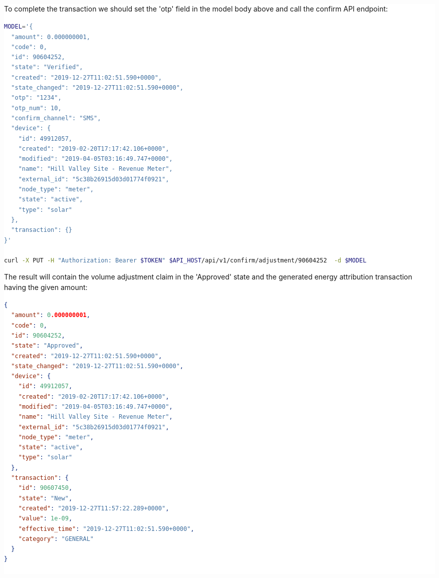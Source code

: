 To complete the transaction we should set the 'otp' field in the model body above and call the confirm API endpoint:

```bash
MODEL='{
  "amount": 0.000000001,
  "code": 0,
  "id": 90604252,
  "state": "Verified",
  "created": "2019-12-27T11:02:51.590+0000",
  "state_changed": "2019-12-27T11:02:51.590+0000",
  "otp": "1234",
  "otp_num": 10,
  "confirm_channel": "SMS",
  "device": {
    "id": 49912057,
    "created": "2019-02-20T17:17:42.106+0000",
    "modified": "2019-04-05T03:16:49.747+0000",
    "name": "Hill Valley Site - Revenue Meter",
    "external_id": "5c38b26915d03d01774f0921",
    "node_type": "meter",
    "state": "active",
    "type": "solar"
  },
  "transaction": {}
}'

curl -X PUT -H "Authorization: Bearer $TOKEN" $API_HOST/api/v1/confirm/adjustment/90604252  -d $MODEL
```

The result will contain the volume adjustment claim in the 'Approved' state and the generated energy attribution
transaction having the given amount:

```json
{
  "amount": 0.000000001,
  "code": 0,
  "id": 90604252,
  "state": "Approved",
  "created": "2019-12-27T11:02:51.590+0000",
  "state_changed": "2019-12-27T11:02:51.590+0000",
  "device": {
    "id": 49912057,
    "created": "2019-02-20T17:17:42.106+0000",
    "modified": "2019-04-05T03:16:49.747+0000",
    "name": "Hill Valley Site - Revenue Meter",
    "external_id": "5c38b26915d03d01774f0921",
    "node_type": "meter",
    "state": "active",
    "type": "solar"
  },
  "transaction": {
    "id": 90607450,
    "state": "New",
    "created": "2019-12-27T11:57:22.289+0000",
    "value": 1e-09,
    "effective_time": "2019-12-27T11:02:51.590+0000",
    "category": "GENERAL"
  }
}
   
```
